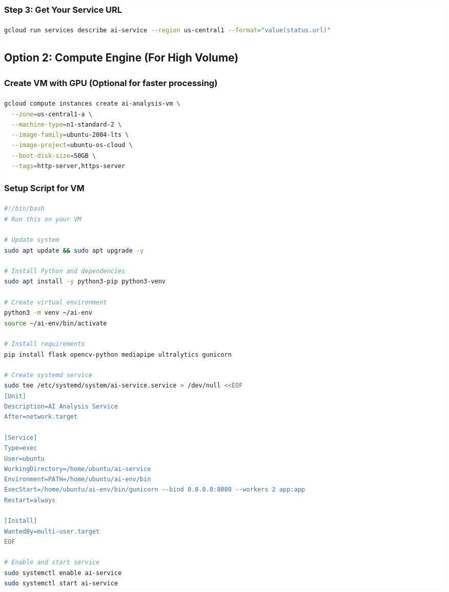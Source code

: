 ### Step 3: Get Your Service URL

```bash
gcloud run services describe ai-service --region us-central1 --format="value(status.url)"
```

## Option 2: Compute Engine (For High Volume)

### Create VM with GPU (Optional for faster processing)

```bash
gcloud compute instances create ai-analysis-vm \
  --zone=us-central1-a \
  --machine-type=n1-standard-2 \
  --image-family=ubuntu-2004-lts \
  --image-project=ubuntu-os-cloud \
  --boot-disk-size=50GB \
  --tags=http-server,https-server
```

### Setup Script for VM

```bash
#!/bin/bash
# Run this on your VM

# Update system
sudo apt update && sudo apt upgrade -y

# Install Python and dependencies
sudo apt install -y python3-pip python3-venv

# Create virtual environment
python3 -m venv ~/ai-env
source ~/ai-env/bin/activate

# Install requirements
pip install flask opencv-python mediapipe ultralytics gunicorn

# Create systemd service
sudo tee /etc/systemd/system/ai-service.service > /dev/null <<EOF
[Unit]
Description=AI Analysis Service
After=network.target

[Service]
Type=exec
User=ubuntu
WorkingDirectory=/home/ubuntu/ai-service
Environment=PATH=/home/ubuntu/ai-env/bin
ExecStart=/home/ubuntu/ai-env/bin/gunicorn --bind 0.0.0.0:8080 --workers 2 app:app
Restart=always

[Install]
WantedBy=multi-user.target
EOF

# Enable and start service
sudo systemctl enable ai-service
sudo systemctl start ai-service
```
